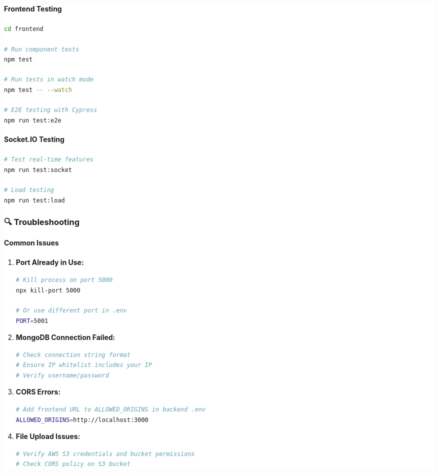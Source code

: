 #### **Frontend Testing**
```bash
cd frontend

# Run component tests
npm test

# Run tests in watch mode
npm test -- --watch

# E2E testing with Cypress
npm run test:e2e
```

#### **Socket.IO Testing**
```bash
# Test real-time features
npm run test:socket

# Load testing
npm run test:load
```

### 🔍 Troubleshooting

#### **Common Issues**

1. **Port Already in Use:**
   ```bash
   # Kill process on port 5000
   npx kill-port 5000
   
   # Or use different port in .env
   PORT=5001
   ```

2. **MongoDB Connection Failed:**
   ```bash
   # Check connection string format
   # Ensure IP whitelist includes your IP
   # Verify username/password
   ```

3. **CORS Errors:**
   ```bash
   # Add frontend URL to ALLOWED_ORIGINS in backend .env
   ALLOWED_ORIGINS=http://localhost:3000
   ```

4. **File Upload Issues:**
   ```bash
   # Verify AWS S3 credentials and bucket permissions
   # Check CORS policy on S3 bucket
   ```
